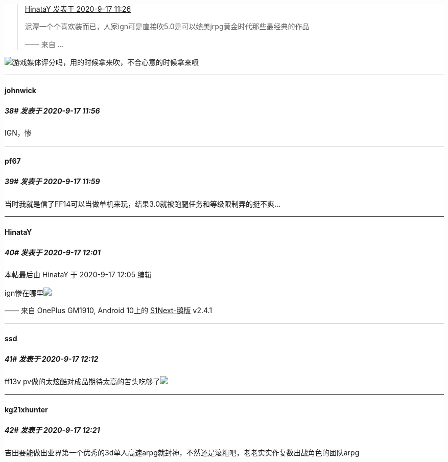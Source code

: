 
<blockquote><a href="httphttps://bbs.saraba1st.com/2b/forum.php?mod=redirect&amp;goto=findpost&amp;pid=48763178&amp;ptid=1960313" target="_blank">HinataY 发表于 2020-9-17 11:26</a>

泥潭一个个喜欢装而已，人家ign可是直接吹5.0是可以媲美jrpg黄金时代那些最经典的作品


—— 来自 ...</blockquote>
<img src="https://static.saraba1st.com/image/smiley/face2017/067.png" referrerpolicy="no-referrer">游戏媒体评分吗，用的时候拿来吹，不合心意的时候拿来喷


-----

####  johnwick  
##### 38#       发表于 2020-9-17 11:56


IGN，惨


-----

####  pf67  
##### 39#       发表于 2020-9-17 11:59


当时我就是信了FF14可以当做单机来玩，结果3.0就被跑腿任务和等级限制弄的挺不爽...


-----

####  HinataY  
##### 40#       发表于 2020-9-17 12:01


 本帖最后由 HinataY 于 2020-9-17 12:05 编辑 

ign惨在哪里<img src="https://static.saraba1st.com/image/smiley/face2017/049.png" referrerpolicy="no-referrer">

—— 来自 OnePlus GM1910, Android 10上的 [S1Next-鹅版](https://github.com/ykrank/S1-Next/releases) v2.4.1


-----

####  ssd  
##### 41#       发表于 2020-9-17 12:12


ff13v pv做的太炫酷对成品期待太高的苦头吃够了<img src="https://static.saraba1st.com/image/smiley/face2017/067.png" referrerpolicy="no-referrer">


-----

####  kg21xhunter  
##### 42#       发表于 2020-9-17 12:21


吉田要能做出业界第一个优秀的3d单人高速arpg就封神，不然还是滚粗吧，老老实实作复数出战角色的团队arpg
